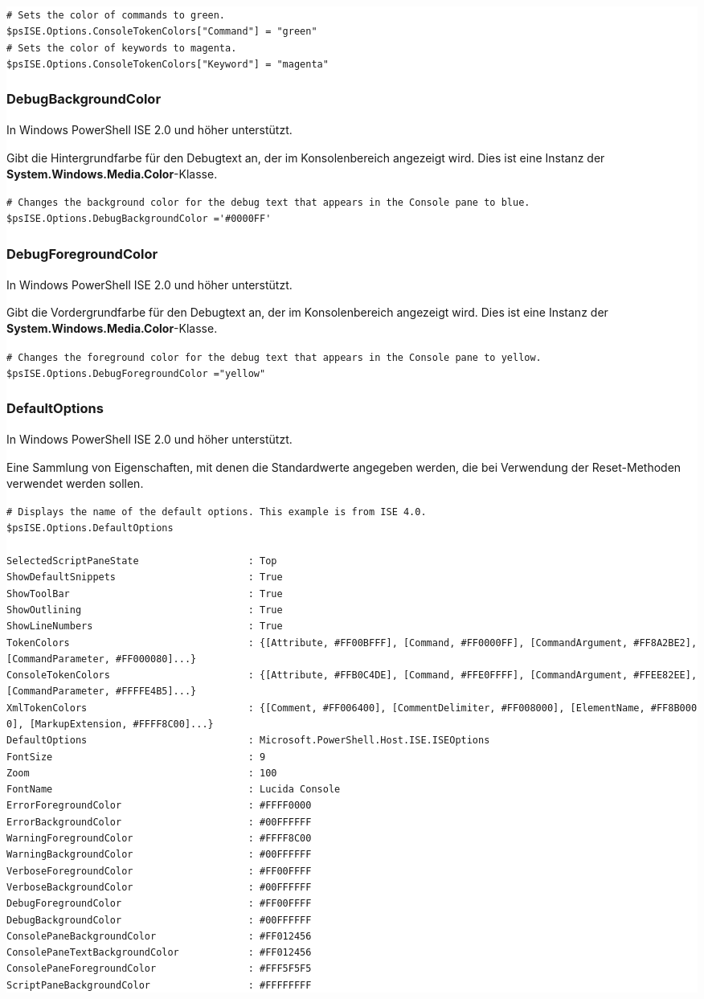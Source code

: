 ```
# Sets the color of commands to green.
$psISE.Options.ConsoleTokenColors["Command"] = "green"
# Sets the color of keywords to magenta.
$psISE.Options.ConsoleTokenColors["Keyword"] = "magenta"

```

###  <a name="dbc"></a> DebugBackgroundColor
  In Windows PowerShell ISE 2.0 und höher unterstützt.

 Gibt die Hintergrundfarbe für den Debugtext an, der im Konsolenbereich angezeigt wird. Dies ist eine Instanz der **System.Windows.Media.Color**-Klasse.

```
# Changes the background color for the debug text that appears in the Console pane to blue.
$psISE.Options.DebugBackgroundColor ='#0000FF'
```

###  <a name="dfc"></a> DebugForegroundColor
  In Windows PowerShell ISE 2.0 und höher unterstützt.

 Gibt die Vordergrundfarbe für den Debugtext an, der im Konsolenbereich angezeigt wird. Dies ist eine Instanz der **System.Windows.Media.Color**-Klasse.

```
# Changes the foreground color for the debug text that appears in the Console pane to yellow.
$psISE.Options.DebugForegroundColor ="yellow"
```

###  <a name="do"></a> DefaultOptions
  In Windows PowerShell ISE 2.0 und höher unterstützt.

 Eine Sammlung von Eigenschaften, mit denen die Standardwerte angegeben werden, die bei Verwendung der Reset-Methoden verwendet werden sollen.

```
# Displays the name of the default options. This example is from ISE 4.0.
$psISE.Options.DefaultOptions

SelectedScriptPaneState                   : Top
ShowDefaultSnippets                       : True
ShowToolBar                               : True
ShowOutlining                             : True
ShowLineNumbers                           : True
TokenColors                               : {[Attribute, #FF00BFFF], [Command, #FF0000FF], [CommandArgument, #FF8A2BE2], [CommandParameter, #FF000080]...}
ConsoleTokenColors                        : {[Attribute, #FFB0C4DE], [Command, #FFE0FFFF], [CommandArgument, #FFEE82EE], [CommandParameter, #FFFFE4B5]...}
XmlTokenColors                            : {[Comment, #FF006400], [CommentDelimiter, #FF008000], [ElementName, #FF8B0000], [MarkupExtension, #FFFF8C00]...}
DefaultOptions                            : Microsoft.PowerShell.Host.ISE.ISEOptions
FontSize                                  : 9
Zoom                                      : 100
FontName                                  : Lucida Console
ErrorForegroundColor                      : #FFFF0000
ErrorBackgroundColor                      : #00FFFFFF
WarningForegroundColor                    : #FFFF8C00
WarningBackgroundColor                    : #00FFFFFF
VerboseForegroundColor                    : #FF00FFFF
VerboseBackgroundColor                    : #00FFFFFF
DebugForegroundColor                      : #FF00FFFF
DebugBackgroundColor                      : #00FFFFFF
ConsolePaneBackgroundColor                : #FF012456
ConsolePaneTextBackgroundColor            : #FF012456
ConsolePaneForegroundColor                : #FFF5F5F5
ScriptPaneBackgroundColor                 : #FFFFFFFF
```